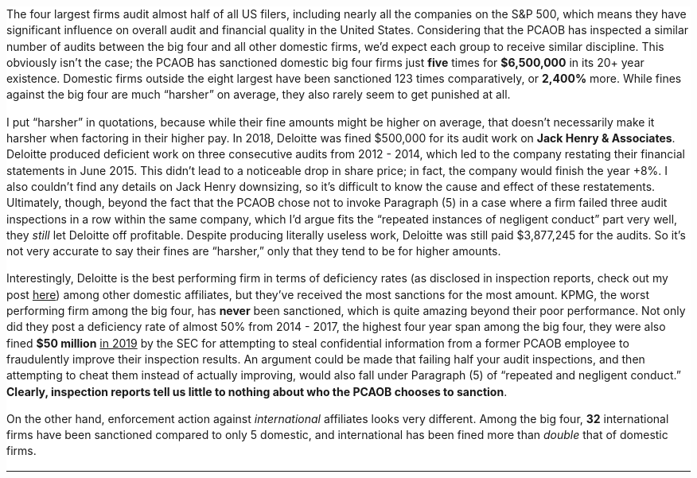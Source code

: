 The four largest firms audit almost half of all US filers, including nearly all the companies on the S&P 500, which means they have significant influence on overall audit and financial quality in the United States. Considering that the PCAOB has inspected a similar number of audits between the big four and all other domestic firms, we’d expect each group to receive similar discipline. This obviously isn’t the case; the PCAOB has sanctioned domestic big four firms just **five** times for **\$6,500,000** in its 20+ year existence. Domestic firms outside the eight largest have been sanctioned 123 times comparatively, or **2,400%** more. While fines against the big four are much “harsher” on average, they also rarely seem to get punished at all.

I put “harsher” in quotations, because while their fine amounts might be higher on average, that doesn’t necessarily make it harsher when factoring in their higher pay. In 2018, Deloitte was fined \$500,000 for its audit work on **Jack Henry & Associates**. Deloitte produced deficient work on three consecutive audits from 2012 - 2014, which led to the company restating their financial statements in June 2015. This didn’t lead to a noticeable drop in share price; in fact, the company would finish the year +8%. I also couldn’t find any details on Jack Henry downsizing, so it’s difficult to know the cause and effect of these restatements. Ultimately, though, beyond the fact that the PCAOB chose not to invoke Paragraph (5) in a case where a firm failed three audit inspections in a row within the same company, which I’d argue fits the “repeated instances of negligent conduct” part very well, they *still* let Deloitte off profitable. Despite producing literally useless work, Deloitte was still paid \$3,877,245 for the audits. So it’s not very accurate to say their fines are “harsher,” only that they tend to be for higher amounts.

Interestingly, Deloitte is the best performing firm in terms of deficiency rates (as disclosed in inspection reports, check out my post [here](https://www.nathanstates.com/blog/pcaob-inspections-part-1/)) among other domestic affiliates, but they’ve received the most sanctions for the most amount. KPMG, the worst performing firm among the big four, has **never** been sanctioned, which is quite amazing beyond their poor performance. Not only did they post a deficiency rate of almost 50% from 2014 - 2017, the highest four year span among the big four, they were also fined **\$50 million** [in 2019](https://www.sec.gov/news/press-release/2018-6) by the SEC for attempting to steal confidential information from a former PCAOB employee to fraudulently improve their inspection results. An argument could be made that failing half your audit inspections, and then attempting to cheat them instead of actually improving, would also fall under Paragraph (5) of “repeated and negligent conduct.” **Clearly, inspection reports tell us little to nothing about who the PCAOB chooses to sanction**.

On the other hand, enforcement action against *international* affiliates looks very different. Among the big four, **32** international firms have been sanctioned compared to only 5 domestic, and international has been fined more than *double* that of domestic firms.

------------------------------------------------------------------------

<div class="box-width">
